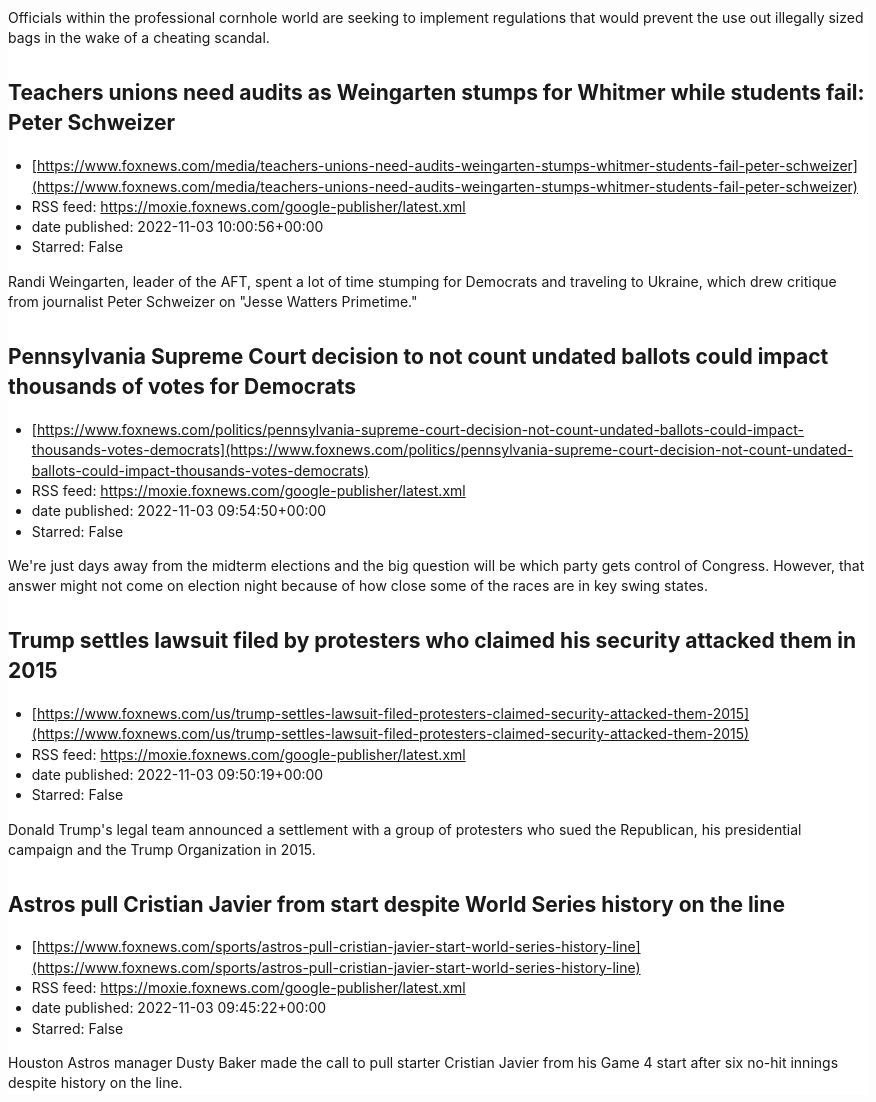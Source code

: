 Officials within the professional cornhole world are seeking to implement regulations that would prevent the use out illegally sized bags in the wake of a cheating scandal.

## Teachers unions need audits as Weingarten stumps for Whitmer while students fail: Peter Schweizer
 - [https://www.foxnews.com/media/teachers-unions-need-audits-weingarten-stumps-whitmer-students-fail-peter-schweizer](https://www.foxnews.com/media/teachers-unions-need-audits-weingarten-stumps-whitmer-students-fail-peter-schweizer)
 - RSS feed: https://moxie.foxnews.com/google-publisher/latest.xml
 - date published: 2022-11-03 10:00:56+00:00
 - Starred: False

Randi Weingarten, leader of the AFT, spent a lot of time stumping for Democrats and traveling to Ukraine, which drew critique from journalist Peter Schweizer on "Jesse Watters Primetime."

## Pennsylvania Supreme Court decision to not count undated ballots could impact thousands of votes for Democrats
 - [https://www.foxnews.com/politics/pennsylvania-supreme-court-decision-not-count-undated-ballots-could-impact-thousands-votes-democrats](https://www.foxnews.com/politics/pennsylvania-supreme-court-decision-not-count-undated-ballots-could-impact-thousands-votes-democrats)
 - RSS feed: https://moxie.foxnews.com/google-publisher/latest.xml
 - date published: 2022-11-03 09:54:50+00:00
 - Starred: False

We're just days away from the midterm elections and the big question will be which party gets control of Congress. However, that answer might not come on election night because of how close some of the races are in key swing states.

## Trump settles lawsuit filed by protesters who claimed his security attacked them in 2015
 - [https://www.foxnews.com/us/trump-settles-lawsuit-filed-protesters-claimed-security-attacked-them-2015](https://www.foxnews.com/us/trump-settles-lawsuit-filed-protesters-claimed-security-attacked-them-2015)
 - RSS feed: https://moxie.foxnews.com/google-publisher/latest.xml
 - date published: 2022-11-03 09:50:19+00:00
 - Starred: False

Donald Trump's legal team announced a settlement with a group of protesters who sued the Republican, his presidential campaign and the Trump Organization in 2015.

## Astros pull Cristian Javier from start despite World Series history on the line
 - [https://www.foxnews.com/sports/astros-pull-cristian-javier-start-world-series-history-line](https://www.foxnews.com/sports/astros-pull-cristian-javier-start-world-series-history-line)
 - RSS feed: https://moxie.foxnews.com/google-publisher/latest.xml
 - date published: 2022-11-03 09:45:22+00:00
 - Starred: False

Houston Astros manager Dusty Baker made the call to pull starter Cristian Javier from his Game 4 start after six no-hit innings despite history on the line.

